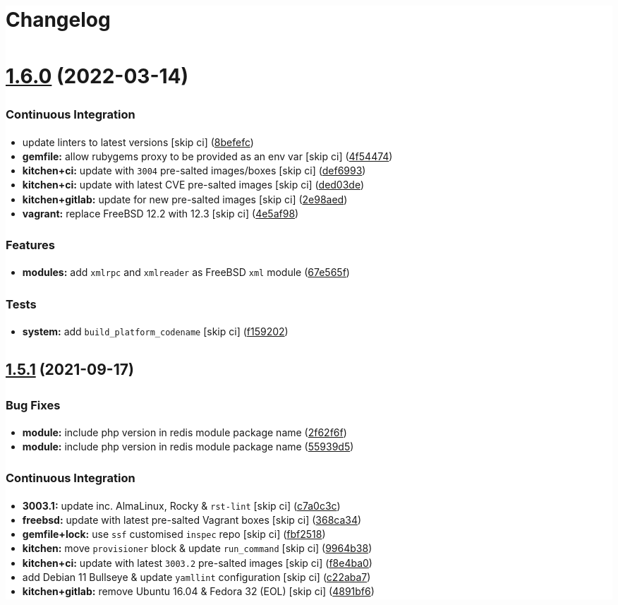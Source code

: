 # Changelog

# [1.6.0](https://github.com/saltstack-formulas/php-formula/compare/v1.5.1...v1.6.0) (2022-03-14)


### Continuous Integration

* update linters to latest versions [skip ci] ([8befefc](https://github.com/saltstack-formulas/php-formula/commit/8befefcfbe50378691cf199f900cf2ca8ba4339f))
* **gemfile:** allow rubygems proxy to be provided as an env var [skip ci] ([4f54474](https://github.com/saltstack-formulas/php-formula/commit/4f5447451d28137f488bcb20313d6c30fe3e9dd8))
* **kitchen+ci:** update with `3004` pre-salted images/boxes [skip ci] ([def6993](https://github.com/saltstack-formulas/php-formula/commit/def69936b47bfd0e65e521a3b2629b591e2a11ca))
* **kitchen+ci:** update with latest CVE pre-salted images [skip ci] ([ded03de](https://github.com/saltstack-formulas/php-formula/commit/ded03de05e777a4c3b0a1aad8de650470c244d6a))
* **kitchen+gitlab:** update for new pre-salted images [skip ci] ([2e98aed](https://github.com/saltstack-formulas/php-formula/commit/2e98aed831e0adcfdc7f34df7c29529614a4ce0e))
* **vagrant:** replace FreeBSD 12.2 with 12.3 [skip ci] ([4e5af98](https://github.com/saltstack-formulas/php-formula/commit/4e5af9875abd9e4149db2d3e10c9f6dfcca435f2))


### Features

* **modules:** add `xmlrpc` and `xmlreader` as FreeBSD `xml` module ([67e565f](https://github.com/saltstack-formulas/php-formula/commit/67e565f5e2ce83c26a79267f25317e6e4340a73e))


### Tests

* **system:** add `build_platform_codename` [skip ci] ([f159202](https://github.com/saltstack-formulas/php-formula/commit/f1592024d507873415debcdc03aa2c885af2e4cf))

## [1.5.1](https://github.com/saltstack-formulas/php-formula/compare/v1.5.0...v1.5.1) (2021-09-17)


### Bug Fixes

* **module:** include php version in redis module package name ([2f62f6f](https://github.com/saltstack-formulas/php-formula/commit/2f62f6fa4edcd660dc6247d11b99e871d963adcb))
* **module:** include php version in redis module package name ([55939d5](https://github.com/saltstack-formulas/php-formula/commit/55939d5cd12cc8e91b5502e7181f8d826464e82d))


### Continuous Integration

* **3003.1:** update inc. AlmaLinux, Rocky & `rst-lint` [skip ci] ([c7a0c3c](https://github.com/saltstack-formulas/php-formula/commit/c7a0c3c3ea73a42a9e4682c204a620a3f7f2f2ee))
* **freebsd:** update with latest pre-salted Vagrant boxes [skip ci] ([368ca34](https://github.com/saltstack-formulas/php-formula/commit/368ca34fabc10d7baffb1ea2c047cfe118f0569c))
* **gemfile+lock:** use `ssf` customised `inspec` repo [skip ci] ([fbf2518](https://github.com/saltstack-formulas/php-formula/commit/fbf25184558f07766b06b946f8af5b742ac7665a))
* **kitchen:** move `provisioner` block & update `run_command` [skip ci] ([9964b38](https://github.com/saltstack-formulas/php-formula/commit/9964b38aa31fc44742a856bda5cdffd6aeb91a2a))
* **kitchen+ci:** update with latest `3003.2` pre-salted images [skip ci] ([f8e4ba0](https://github.com/saltstack-formulas/php-formula/commit/f8e4ba0e88e58c72ed14b8e7cf4143a446fda74b))
* add Debian 11 Bullseye & update `yamllint` configuration [skip ci] ([c22aba7](https://github.com/saltstack-formulas/php-formula/commit/c22aba797e7bd02200a7a9d3b13ba95bd2195fca))
* **kitchen+gitlab:** remove Ubuntu 16.04 & Fedora 32 (EOL) [skip ci] ([4891bf6](https://github.com/saltstack-formulas/php-formula/commit/4891bf6e77b90e6ec1a80160f48f86869aa46b88))
